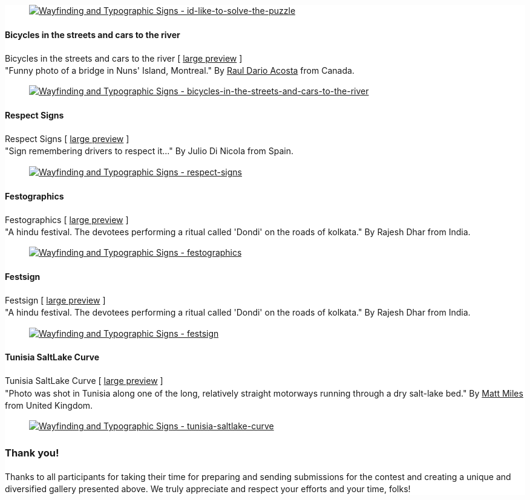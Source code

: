 <figure><a rel="nofollow" href="https://archive.smashing.media/assets/344dbf88-fdf9-42bb-adb4-46f01eedd629/b0087ae1-e769-4de8-9e71-96f8f24611a2/full-id-like-to-solve-the-puzzle.jpg" title="Large Preview"><img src="https://archive.smashing.media/assets/344dbf88-fdf9-42bb-adb4-46f01eedd629/f9d617c8-8f7d-45da-9dbc-8af9a992c9da/short-id-like-to-solve-the-puzzle.jpg" width="500" height="332" alt="Wayfinding and Typographic Signs - id-like-to-solve-the-puzzle" /></a></figure>

#### Bicycles in the streets and cars to the river

Bicycles in the streets and cars to the river [ [large preview](https://archive.smashing.media/assets/344dbf88-fdf9-42bb-adb4-46f01eedd629/ae3ee384-2290-4df2-890e-0113bcac5087/full-bicycles-in-the-streets-and-cars-to-the-river.jpg) ]  
"Funny photo of a bridge in Nuns' Island, Montreal." By [Raul Dario Acosta](https://www.flickr.com/photos/rauldario/) from Canada.

<figure><a rel="nofollow" href="https://archive.smashing.media/assets/344dbf88-fdf9-42bb-adb4-46f01eedd629/ae3ee384-2290-4df2-890e-0113bcac5087/full-bicycles-in-the-streets-and-cars-to-the-river.jpg" title="Large Preview"><img src="https://archive.smashing.media/assets/344dbf88-fdf9-42bb-adb4-46f01eedd629/a49f809e-319a-436f-8566-b776909e5d65/short-bicycles-in-the-streets-and-cars-to-the-river.jpg" width="500" height="375" alt="Wayfinding and Typographic Signs - bicycles-in-the-streets-and-cars-to-the-river" /></a></figure>

#### Respect Signs

Respect Signs [ [large preview](https://archive.smashing.media/assets/344dbf88-fdf9-42bb-adb4-46f01eedd629/66a50781-0bdc-4b84-8b5a-e05130cb833d/full-respect-signs.jpg) ]  
"Sign remembering drivers to respect it..." By Julio Di Nicola from Spain.

<figure><a rel="nofollow" href="https://archive.smashing.media/assets/344dbf88-fdf9-42bb-adb4-46f01eedd629/66a50781-0bdc-4b84-8b5a-e05130cb833d/full-respect-signs.jpg" title="Large Preview"><img src="https://archive.smashing.media/assets/344dbf88-fdf9-42bb-adb4-46f01eedd629/09071f28-8b39-440c-b5c8-7798c8093645/short-respect-signs.jpg" width="500" height="333" alt="Wayfinding and Typographic Signs - respect-signs" /></a></figure>

#### Festographics

Festographics [ [large preview](https://archive.smashing.media/assets/344dbf88-fdf9-42bb-adb4-46f01eedd629/958bf5b0-e153-40f6-9215-ebf8e4905660/full-festographics.jpg) ]  
"A hindu festival. The devotees performing a ritual called 'Dondi' on the roads of kolkata." By Rajesh Dhar from India.

<figure><a rel="nofollow" href="https://archive.smashing.media/assets/344dbf88-fdf9-42bb-adb4-46f01eedd629/958bf5b0-e153-40f6-9215-ebf8e4905660/full-festographics.jpg" title="Large Preview"><img src="https://archive.smashing.media/assets/344dbf88-fdf9-42bb-adb4-46f01eedd629/15d3e7b2-a52d-46fc-9f96-21086c48776c/short-festographics.jpg" width="500" height="333" alt="Wayfinding and Typographic Signs - festographics" /></a></figure>

#### Festsign

Festsign [ [large preview](https://archive.smashing.media/assets/344dbf88-fdf9-42bb-adb4-46f01eedd629/04293059-b41a-41b8-8e2f-26ee03f78f00/full-festsign.jpg) ]  
"A hindu festival. The devotees performing a ritual called 'Dondi' on the roads of kolkata." By Rajesh Dhar from India.

<figure><a rel="nofollow" href="https://archive.smashing.media/assets/344dbf88-fdf9-42bb-adb4-46f01eedd629/04293059-b41a-41b8-8e2f-26ee03f78f00/full-festsign.jpg" title="Large Preview"><img src="https://archive.smashing.media/assets/344dbf88-fdf9-42bb-adb4-46f01eedd629/0264dc05-8abf-4d22-92fe-9c7fb3ba343e/short-festsign.jpg" width="500" height="333" alt="Wayfinding and Typographic Signs - festsign" /></a></figure>

#### Tunisia SaltLake Curve

Tunisia SaltLake Curve [ [large preview](https://archive.smashing.media/assets/344dbf88-fdf9-42bb-adb4-46f01eedd629/f4f3ae7a-d475-4f12-ad7f-0b88ac370482/full-tunisia-saltlake-curve.jpg) ]  
"Photo was shot in Tunisia along one of the long, relatively straight motorways running through a dry salt-lake bed." By [Matt Miles](https://www.matt-miles.com) from United Kingdom.

<figure><a rel="nofollow" href="https://archive.smashing.media/assets/344dbf88-fdf9-42bb-adb4-46f01eedd629/f4f3ae7a-d475-4f12-ad7f-0b88ac370482/full-tunisia-saltlake-curve.jpg" title="Large Preview"><img src="https://archive.smashing.media/assets/344dbf88-fdf9-42bb-adb4-46f01eedd629/0ddbab22-ddaf-4e21-adc6-1127fe732840/short-tunisia-saltlake-curve.jpg" width="500" height="666" alt="Wayfinding and Typographic Signs - tunisia-saltlake-curve" /></a></figure>

### Thank you!

Thanks to all participants for taking their time for preparing and sending submissions for the contest and creating a unique and diversified gallery presented above. We truly appreciate and respect your efforts and your time, folks!
